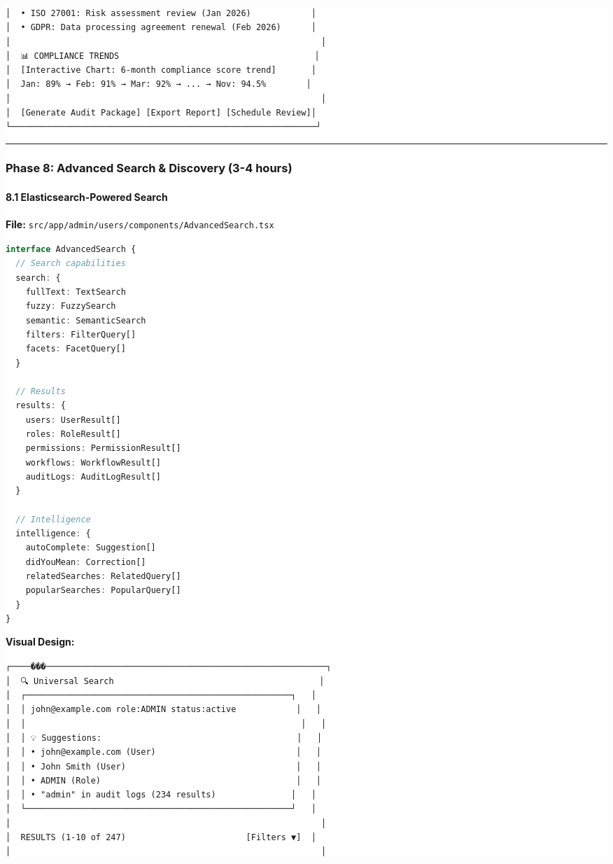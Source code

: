 ```
│  • ISO 27001: Risk assessment review (Jan 2026)            │
│  • GDPR: Data processing agreement renewal (Feb 2026)      │
│                                                              │
│  📊 COMPLIANCE TRENDS                                       │
│  [Interactive Chart: 6-month compliance score trend]       │
│  Jan: 89% → Feb: 91% → Mar: 92% → ... → Nov: 94.5%        │
│                                                              │
│  [Generate Audit Package] [Export Report] [Schedule Review]│
└─────────────────────────────────────────────────────────────┘
```

---

### Phase 8: Advanced Search & Discovery (3-4 hours)

#### 8.1 Elasticsearch-Powered Search

**File:** `src/app/admin/users/components/AdvancedSearch.tsx`

```typescript
interface AdvancedSearch {
  // Search capabilities
  search: {
    fullText: TextSearch
    fuzzy: FuzzySearch
    semantic: SemanticSearch
    filters: FilterQuery[]
    facets: FacetQuery[]
  }
  
  // Results
  results: {
    users: UserResult[]
    roles: RoleResult[]
    permissions: PermissionResult[]
    workflows: WorkflowResult[]
    auditLogs: AuditLogResult[]
  }
  
  // Intelligence
  intelligence: {
    autoComplete: Suggestion[]
    didYouMean: Correction[]
    relatedSearches: RelatedQuery[]
    popularSearches: PopularQuery[]
  }
}
```

**Visual Design:**
```
┌────���────────────────────────────────────────────────────────┐
│  🔍 Universal Search                                         │
│  ┌─────────────────────────────────────────────────────┐   │
│  │ john@example.com role:ADMIN status:active            │   │
│  │                                                       │   │
│  │ 💡 Suggestions:                                       │   │
│  │ • john@example.com (User)                            │   │
│  │ • John Smith (User)                                  │   │
│  │ • ADMIN (Role)                                       │   │
│  │ • "admin" in audit logs (234 results)               │   │
│  └─────────────────────────────────────────────────────┘   │
│                                                              │
│  RESULTS (1-10 of 247)                        [Filters ▼]  │
│                                                              │
```